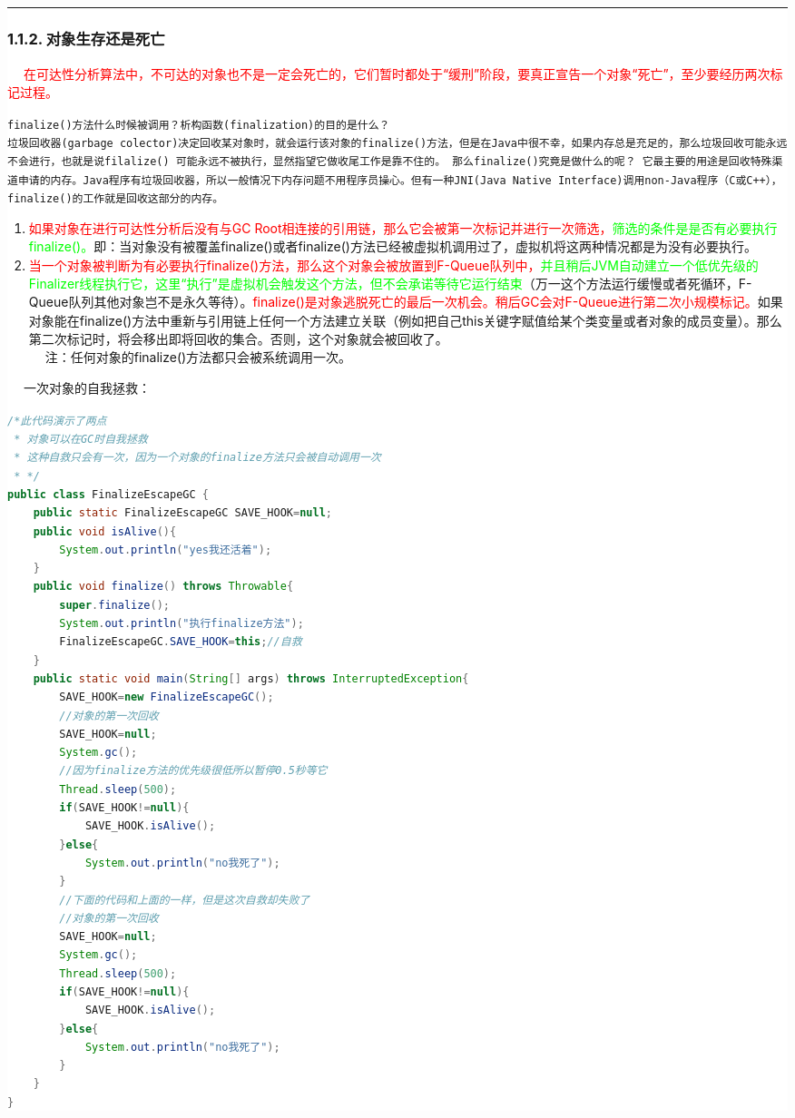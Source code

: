 -----
### 1.1.2. 对象生存还是死亡




&emsp; <font color = "red">在可达性分析算法中，不可达的对象也不是一定会死亡的，它们暂时都处于“缓刑”阶段，要真正宣告一个对象“死亡”，至少要经历两次标记过程。</font>  

    finalize()⽅法什么时候被调⽤？析构函数(finalization)的⽬的是什么？
    垃圾回收器(garbage colector)决定回收某对象时，就会运⾏该对象的finalize()⽅法，但是在Java中很不幸，如果内存总是充⾜的，那么垃圾回收可能永远不会进⾏，也就是说filalize() 可能永远不被执⾏，显然指望它做收尾⼯作是靠不住的。 那么finalize()究竟是做什么的呢？ 它最主要的⽤途是回收特殊渠道申请的内存。Java程序有垃圾回收器，所以⼀般情况下内存问题不⽤程序员操⼼。但有⼀种JNI(Java Native Interface)调⽤non-Java程序（C或C++）， finalize()的⼯作就是回收这部分的内存。
 
1. <font color = "red">如果对象在进行可达性分析后没有与GC Root相连接的引用链，那么它会被第一次标记并进行一次筛选，</font><font color = "lime">筛选的条件是是否有必要执行finalize()。</font>即：当对象没有被覆盖finalize()或者finalize()方法已经被虚拟机调用过了，虚拟机将这两种情况都是为没有必要执行。  
2. <font color = "red">当一个对象被判断为有必要执行finalize()方法，那么这个对象会被放置到F-Queue队列中，</font><font color = "lime">并且稍后JVM自动建立一个低优先级的Finalizer线程执行它，这里“执行”是虚拟机会触发这个方法，但不会承诺等待它运行结束</font>（万一这个方法运行缓慢或者死循环，F-Queue队列其他对象岂不是永久等待）。<font color = "red">finalize()是对象逃脱死亡的最后一次机会。稍后GC会对F-Queue进行第二次小规模标记。</font>如果对象能在finalize()方法中重新与引用链上任何一个方法建立关联（例如把自己this关键字赋值给某个类变量或者对象的成员变量）。那么第二次标记时，将会移出即将回收的集合。否则，这个对象就会被回收了。  
&emsp; 注：任何对象的finalize()方法都只会被系统调用一次。  




&emsp; 一次对象的自我拯救：  

```java
/*此代码演示了两点
 * 对象可以在GC时自我拯救
 * 这种自救只会有一次，因为一个对象的finalize方法只会被自动调用一次
 * */
public class FinalizeEscapeGC {
	public static FinalizeEscapeGC SAVE_HOOK=null;
	public void isAlive(){
		System.out.println("yes我还活着");
	}
	public void finalize() throws Throwable{
		super.finalize();
		System.out.println("执行finalize方法");
		FinalizeEscapeGC.SAVE_HOOK=this;//自救
	}
	public static void main(String[] args) throws InterruptedException{
		SAVE_HOOK=new FinalizeEscapeGC();
		//对象的第一次回收
		SAVE_HOOK=null;
		System.gc();
		//因为finalize方法的优先级很低所以暂停0.5秒等它
		Thread.sleep(500);
		if(SAVE_HOOK!=null){
			SAVE_HOOK.isAlive();
		}else{
			System.out.println("no我死了");
		}
		//下面的代码和上面的一样，但是这次自救却失败了
		//对象的第一次回收
		SAVE_HOOK=null;
		System.gc();
		Thread.sleep(500);
		if(SAVE_HOOK!=null){
			SAVE_HOOK.isAlive();
		}else{
			System.out.println("no我死了");
		}
	}
}
```

